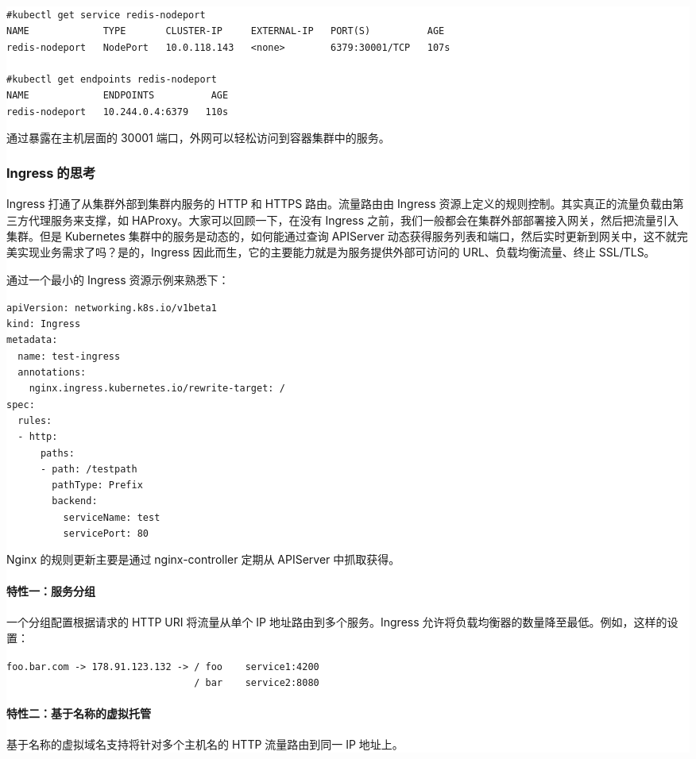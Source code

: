     
    
    #kubectl get service redis-nodeport
    NAME             TYPE       CLUSTER-IP     EXTERNAL-IP   PORT(S)          AGE
    redis-nodeport   NodePort   10.0.118.143   <none>        6379:30001/TCP   107s
    
    #kubectl get endpoints redis-nodeport
    NAME             ENDPOINTS          AGE
    redis-nodeport   10.244.0.4:6379   110s
    

通过暴露在主机层面的 30001 端口，外网可以轻松访问到容器集群中的服务。

### Ingress 的思考

Ingress 打通了从集群外部到集群内服务的 HTTP 和 HTTPS 路由。流量路由由 Ingress
资源上定义的规则控制。其实真正的流量负载由第三方代理服务来支撑，如 HAProxy。大家可以回顾一下，在没有 Ingress
之前，我们一般都会在集群外部部署接入网关，然后把流量引入集群。但是 Kubernetes 集群中的服务是动态的，如何能通过查询 APIServer
动态获得服务列表和端口，然后实时更新到网关中，这不就完美实现业务需求了吗？是的，Ingress 因此而生，它的主要能力就是为服务提供外部可访问的
URL、负载均衡流量、终止 SSL/TLS。

通过一个最小的 Ingress 资源示例来熟悉下：

    
    
    apiVersion: networking.k8s.io/v1beta1
    kind: Ingress
    metadata:
      name: test-ingress
      annotations:
        nginx.ingress.kubernetes.io/rewrite-target: /
    spec:
      rules:
      - http:
          paths:
          - path: /testpath
            pathType: Prefix
            backend:
              serviceName: test
              servicePort: 80
    

Nginx 的规则更新主要是通过 nginx-controller 定期从 APIServer 中抓取获得。

#### **特性一：服务分组**

一个分组配置根据请求的 HTTP URI 将流量从单个 IP 地址路由到多个服务。Ingress 允许将负载均衡器的数量降至最低。例如，这样的设置：

    
    
    foo.bar.com -> 178.91.123.132 -> / foo    service1:4200
                                     / bar    service2:8080
    

#### **特性二：基于名称的虚拟托管**

基于名称的虚拟域名支持将针对多个主机名的 HTTP 流量路由到同一 IP 地址上。

    
    